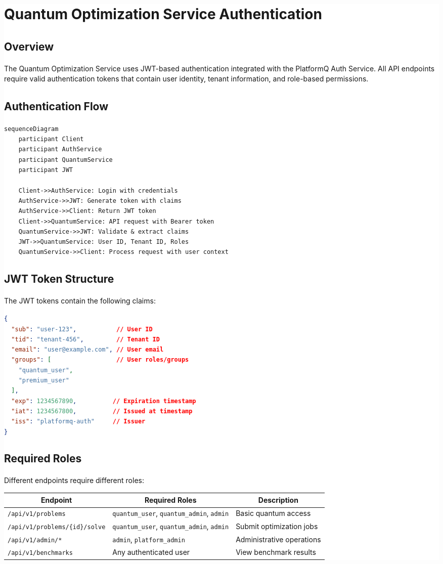 # Quantum Optimization Service Authentication

## Overview

The Quantum Optimization Service uses JWT-based authentication integrated with the PlatformQ Auth Service. All API endpoints require valid authentication tokens that contain user identity, tenant information, and role-based permissions.

## Authentication Flow

```mermaid
sequenceDiagram
    participant Client
    participant AuthService
    participant QuantumService
    participant JWT
    
    Client->>AuthService: Login with credentials
    AuthService->>JWT: Generate token with claims
    AuthService->>Client: Return JWT token
    Client->>QuantumService: API request with Bearer token
    QuantumService->>JWT: Validate & extract claims
    JWT->>QuantumService: User ID, Tenant ID, Roles
    QuantumService->>Client: Process request with user context
```

## JWT Token Structure

The JWT tokens contain the following claims:

```json
{
  "sub": "user-123",           // User ID
  "tid": "tenant-456",         // Tenant ID
  "email": "user@example.com", // User email
  "groups": [                  // User roles/groups
    "quantum_user",
    "premium_user"
  ],
  "exp": 1234567890,          // Expiration timestamp
  "iat": 1234567800,          // Issued at timestamp
  "iss": "platformq-auth"     // Issuer
}
```

## Required Roles

Different endpoints require different roles:

| Endpoint | Required Roles | Description |
|----------|---------------|-------------|
| `/api/v1/problems` | `quantum_user`, `quantum_admin`, `admin` | Basic quantum access |
| `/api/v1/problems/{id}/solve` | `quantum_user`, `quantum_admin`, `admin` | Submit optimization jobs |
| `/api/v1/admin/*` | `admin`, `platform_admin` | Administrative operations |
| `/api/v1/benchmarks` | Any authenticated user | View benchmark results |
